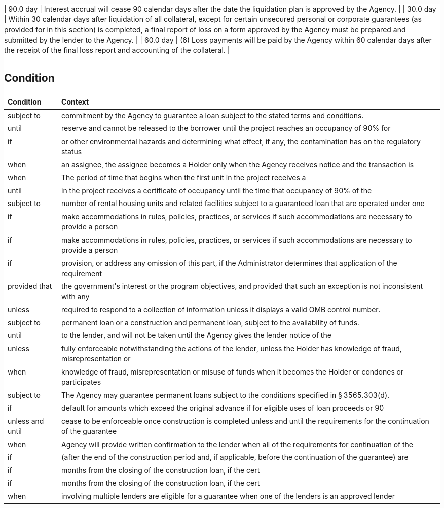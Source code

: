 | 90.0 day   | Interest accrual will cease 90 calendar days after the date the liquidation plan is approved by the Agency.                                                                                                                                                                                                                                                                                                                                                                                                                                                                                                                                                                                    |
| 30.0 day   | Within 30 calendar days after liquidation of all collateral, except for certain unsecured personal or corporate guarantees (as provided for in this section) is completed, a final report of loss on a form approved by the Agency must be prepared and submitted by the lender to the Agency.                                                                                                                                                                                                                                                                                                                                                                                                 |
| 60.0 day   | (6) Loss payments will be paid by the Agency within 60 calendar days after the receipt of the final loss report and accounting of the collateral.                                                                                                                                                                                                                                                                                                                                                                                                                                                                                                                                              |


## Condition

| Condition        | Context                                                                                                                        |
|:-----------------|:-------------------------------------------------------------------------------------------------------------------------------|
| subject to       | commitment by the Agency to guarantee a loan subject to  the stated terms and conditions.                                      |
| until            | reserve and cannot be released to the borrower until the project reaches an occupancy of 90% for                               |
| if               | or other environmental hazards and determining what effect, if any, the contamination has on the regulatory status             |
| when             | an assignee, the assignee becomes a Holder only when the Agency receives notice and the transaction is                         |
| when             | The period of time that begins  when the first unit in the project receives a                                                  |
| until            | in the project receives a certificate of occupancy until the time that occupancy of 90% of the                                 |
| subject to       | number of rental housing units and related facilities subject to a guaranteed loan that are operated under one                 |
| if               | make accommodations in rules, policies, practices, or services if such accommodations are necessary to provide a person        |
| if               | make accommodations in rules, policies, practices, or services if such accommodations are necessary to provide a person        |
| if               | provision, or address any omission of this part, if the Administrator determines that application of the requirement           |
| provided that    | the government's interest or the program objectives, and provided that such an exception is not inconsistent with any          |
| unless           | required to respond to a collection of information unless  it displays a valid OMB control number.                             |
| subject to       | permanent loan or a construction and permanent loan, subject to  the availability of funds.                                    |
| until            | to the lender, and will not be taken until the Agency gives the lender notice of the                                           |
| unless           | fully enforceable notwithstanding the actions of the lender, unless the Holder has knowledge of fraud, misrepresentation or    |
| when             | knowledge of fraud, misrepresentation or misuse of funds when it becomes the Holder or condones or participates                |
| subject to       | The Agency may guarantee permanent loans  subject to  the conditions specified in &#167;&#8201;3565.303(d).                    |
| if               | default for amounts which exceed the original advance if for eligible uses of loan proceeds or 90                              |
| unless and until | cease to be enforceable once construction is completed unless and until the requirements for the continuation of the guarantee |
| when             | Agency will provide written confirmation to the lender when all of the requirements for continuation of the                    |
| if               | (after the end of the construction period and, if applicable, before the continuation of the guarantee) are                    |
| if               | months from the closing of the construction loan, if  the cert                                                                 |
| if               | months from the closing of the construction loan, if  the cert                                                                 |
| when             | involving multiple lenders are eligible for a guarantee when one of the lenders is an approved lender                          |